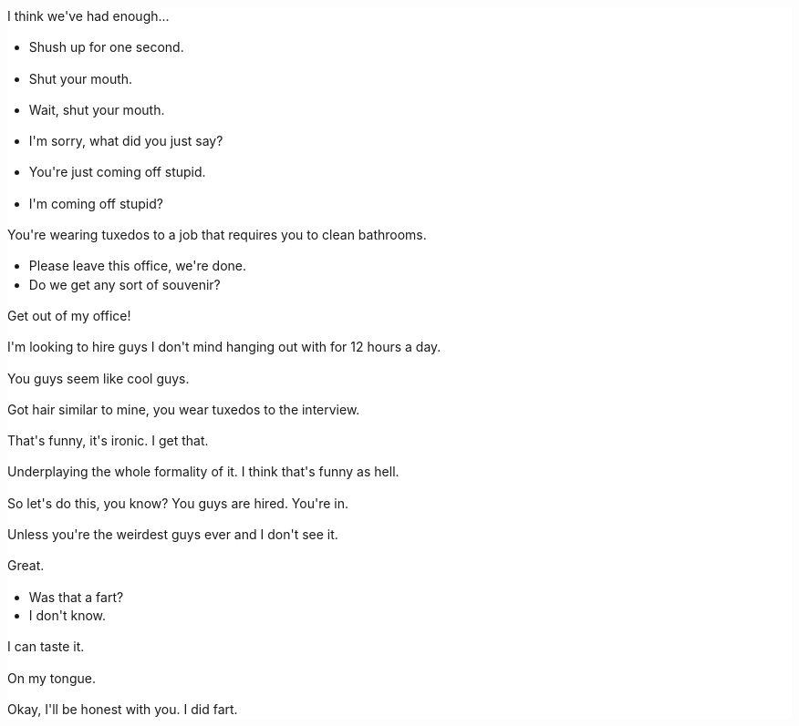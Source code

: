   
I think we've had enough...

  
- Shush up for one second.
- Shut your mouth.

  
- Wait, shut your mouth.
- I'm sorry, what did you just say?

  
- You're just coming off stupid.
- I'm coming off stupid?

  
You're wearing tuxedos to a job that
requires you to clean bathrooms.

  
- Please leave this office, we're done.
- Do we get any sort of souvenir?

  
Get out of my office!

  
I'm looking to hire guys I don't mind
hanging out with for 12 hours a day.

  
You guys seem like cool guys.

  
Got hair similar to mine,
you wear tuxedos to the interview.

  
That's funny, it's ironic. I get that.

  
Underplaying the whole formality of it.
I think that's funny as hell.

  
So let's do this, you know?
You guys are hired. You're in.

  
Unless you're the weirdest guys ever
and I don't see it.

  
Great.

  
- Was that a fart?
- I don't know.

  
I can taste it.

  
On my tongue.

  
Okay, I'll be honest with you.
I did fart.

